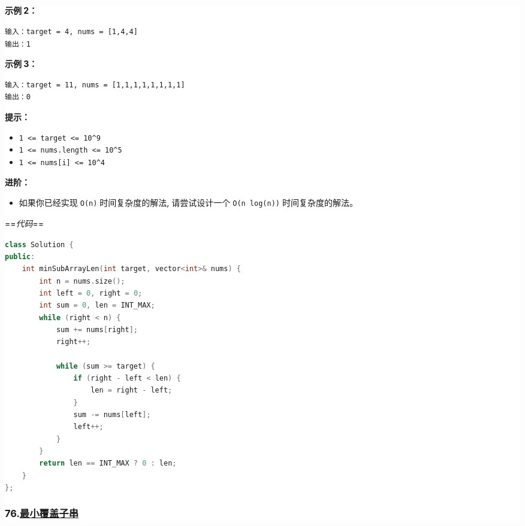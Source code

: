 **示例 2：**

```
输入：target = 4, nums = [1,4,4]
输出：1
```

**示例 3：**

```
输入：target = 11, nums = [1,1,1,1,1,1,1,1]
输出：0
```

 

**提示：**

- `1 <= target <= 10^9`
- `1 <= nums.length <= 10^5`
- `1 <= nums[i] <= 10^4`

 

**进阶：**

- 如果你已经实现 `O(n)` 时间复杂度的解法, 请尝试设计一个 `O(n log(n))` 时间复杂度的解法。



==*代码*==

```c++
class Solution {
public:
    int minSubArrayLen(int target, vector<int>& nums) {
        int n = nums.size();
        int left = 0, right = 0;
        int sum = 0, len = INT_MAX;
        while (right < n) {
            sum += nums[right];
            right++;

            while (sum >= target) {
                if (right - left < len) {
                    len = right - left;
                }
                sum -= nums[left];
                left++;
            }
        }
        return len == INT_MAX ? 0 : len;
    }
};
```





### 76.[最小覆盖子串](https://leetcode.cn/problems/minimum-window-substring/description/)
